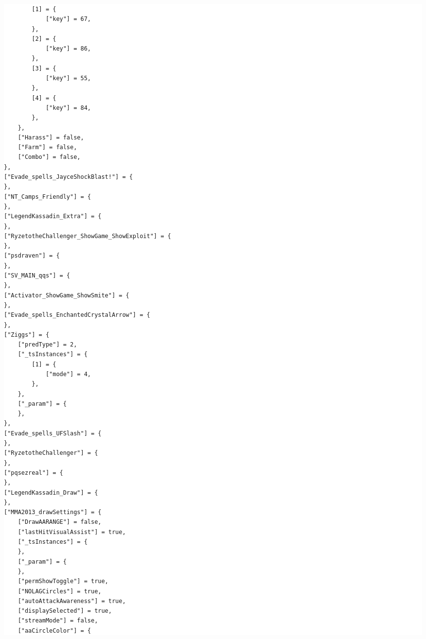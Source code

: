 			[1] = {
				["key"] = 67,
			},
			[2] = {
				["key"] = 86,
			},
			[3] = {
				["key"] = 55,
			},
			[4] = {
				["key"] = 84,
			},
		},
		["Harass"] = false,
		["Farm"] = false,
		["Combo"] = false,
	},
	["Evade_spells_JayceShockBlast!"] = {
	},
	["NT_Camps_Friendly"] = {
	},
	["LegendKassadin_Extra"] = {
	},
	["RyzetotheChallenger_ShowGame_ShowExploit"] = {
	},
	["psdraven"] = {
	},
	["SV_MAIN_qqs"] = {
	},
	["Activator_ShowGame_ShowSmite"] = {
	},
	["Evade_spells_EnchantedCrystalArrow"] = {
	},
	["Ziggs"] = {
		["predType"] = 2,
		["_tsInstances"] = {
			[1] = {
				["mode"] = 4,
			},
		},
		["_param"] = {
		},
	},
	["Evade_spells_UFSlash"] = {
	},
	["RyzetotheChallenger"] = {
	},
	["pqsezreal"] = {
	},
	["LegendKassadin_Draw"] = {
	},
	["MMA2013_drawSettings"] = {
		["DrawAARANGE"] = false,
		["lastHitVisualAssist"] = true,
		["_tsInstances"] = {
		},
		["_param"] = {
		},
		["permShowToggle"] = true,
		["NOLAGCircles"] = true,
		["autoAttackAwareness"] = true,
		["displaySelected"] = true,
		["streamMode"] = false,
		["aaCircleColor"] = {